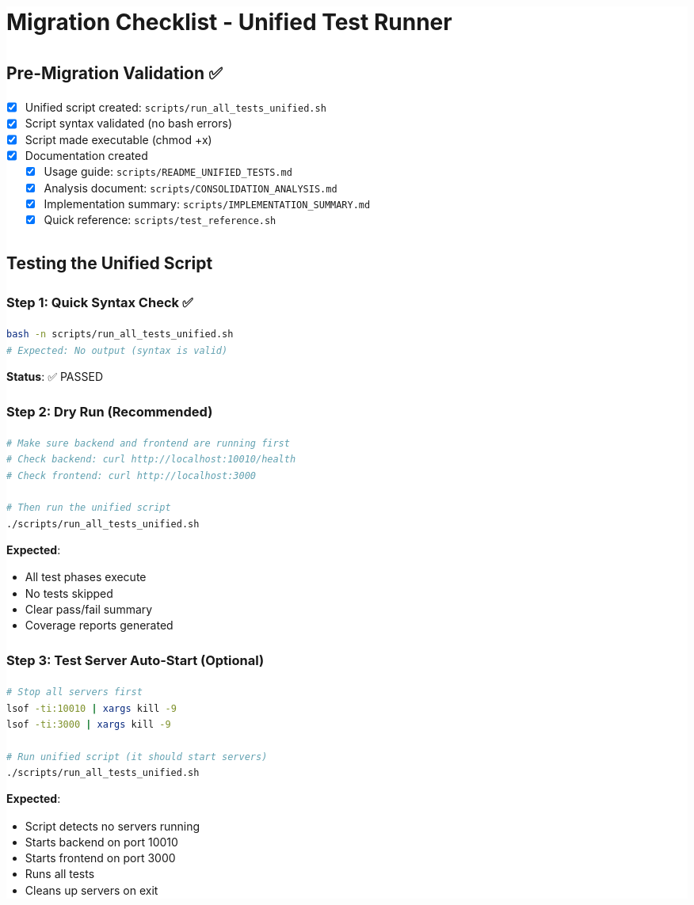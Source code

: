 # Migration Checklist - Unified Test Runner

## Pre-Migration Validation ✅

- [x] Unified script created: `scripts/run_all_tests_unified.sh`
- [x] Script syntax validated (no bash errors)
- [x] Script made executable (chmod +x)
- [x] Documentation created
  - [x] Usage guide: `scripts/README_UNIFIED_TESTS.md`
  - [x] Analysis document: `scripts/CONSOLIDATION_ANALYSIS.md`
  - [x] Implementation summary: `scripts/IMPLEMENTATION_SUMMARY.md`
  - [x] Quick reference: `scripts/test_reference.sh`

## Testing the Unified Script

### Step 1: Quick Syntax Check ✅
```bash
bash -n scripts/run_all_tests_unified.sh
# Expected: No output (syntax is valid)
```
**Status**: ✅ PASSED

### Step 2: Dry Run (Recommended)
```bash
# Make sure backend and frontend are running first
# Check backend: curl http://localhost:10010/health
# Check frontend: curl http://localhost:3000

# Then run the unified script
./scripts/run_all_tests_unified.sh
```
**Expected**:
- All test phases execute
- No tests skipped
- Clear pass/fail summary
- Coverage reports generated

### Step 3: Test Server Auto-Start (Optional)
```bash
# Stop all servers first
lsof -ti:10010 | xargs kill -9
lsof -ti:3000 | xargs kill -9

# Run unified script (it should start servers)
./scripts/run_all_tests_unified.sh
```
**Expected**:
- Script detects no servers running
- Starts backend on port 10010
- Starts frontend on port 3000
- Runs all tests
- Cleans up servers on exit
